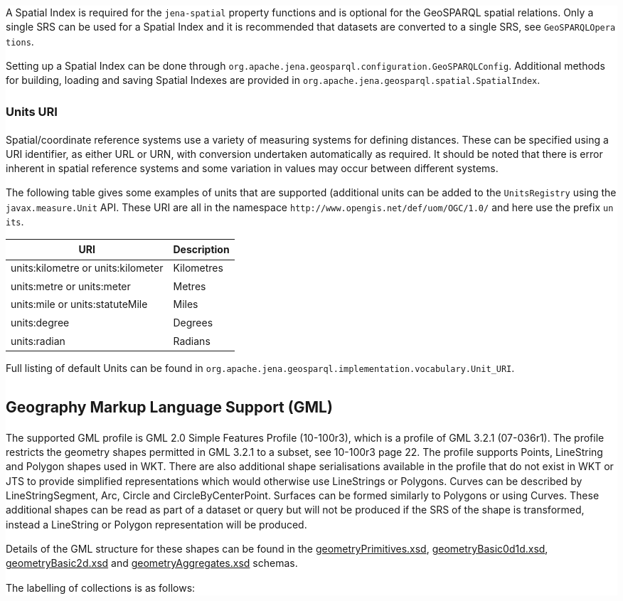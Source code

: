 A Spatial Index is required for the `jena-spatial` property functions and is optional for the GeoSPARQL spatial relations.
Only a single SRS can be used for a Spatial Index and it is recommended that datasets are converted to a single SRS, see `GeoSPARQLOperations`.

Setting up a Spatial Index can be done through `org.apache.jena.geosparql.configuration.GeoSPARQLConfig`.
Additional methods for building, loading and saving Spatial Indexes are provided in `org.apache.jena.geosparql.spatial.SpatialIndex`.

### Units URI
Spatial/coordinate reference systems use a variety of measuring systems for defining distances.
These can be specified using a URI identifier, as either URL or URN, with conversion undertaken automatically as required.
It should be noted that there is error inherent in spatial reference systems and some variation in values may occur between different systems.

The following table gives some examples of units that are supported (additional units can be added to the `UnitsRegistry` using the `javax.measure.Unit` API.
These URI are all in the namespace `http://www.opengis.net/def/uom/OGC/1.0/` and here use the prefix `units`.

URI | Description
---- | ----
units:kilometre or units:kilometer | Kilometres
units:metre or units:meter | Metres
units:mile or units:statuteMile | Miles
units:degree | Degrees
units:radian | Radians

Full listing of default Units can be found in `org.apache.jena.geosparql.implementation.vocabulary.Unit_URI`.

## Geography Markup Language Support (GML)
The supported GML profile is GML 2.0 Simple Features Profile (10-100r3), which is a profile of GML 3.2.1 (07-036r1).
The profile restricts the geometry shapes permitted in GML 3.2.1 to a subset, see 10-100r3 page 22.
The profile supports Points, LineString and Polygon shapes used in WKT. There are also additional shape serialisations available in the profile that do not exist in WKT or JTS to provide simplified representations which would otherwise use LineStrings or Polygons.
Curves can be described by LineStringSegment, Arc, Circle and CircleByCenterPoint. Surfaces can be formed similarly to Polygons or using Curves.
These additional shapes can be read as part of a dataset or query but will not be produced if the SRS of the shape is transformed, instead a LineString or Polygon representation will be produced.

Details of the GML structure for these shapes can be found in the [geometryPrimitives.xsd](http://www.datypic.com/sc/niem21/s-geometryPrimitives.xsd.html), [geometryBasic0d1d.xsd](http://www.datypic.com/sc/niem21/s-geometryBasic0d1d.xsd.html), [geometryBasic2d.xsd](http://www.datypic.com/sc/niem21/s-geometryBasic2d.xsd.html) and [geometryAggregates.xsd](http://www.datypic.com/sc/niem21/s-geometryAggregates.xsd.html) schemas.

The labelling of collections is as follows:
